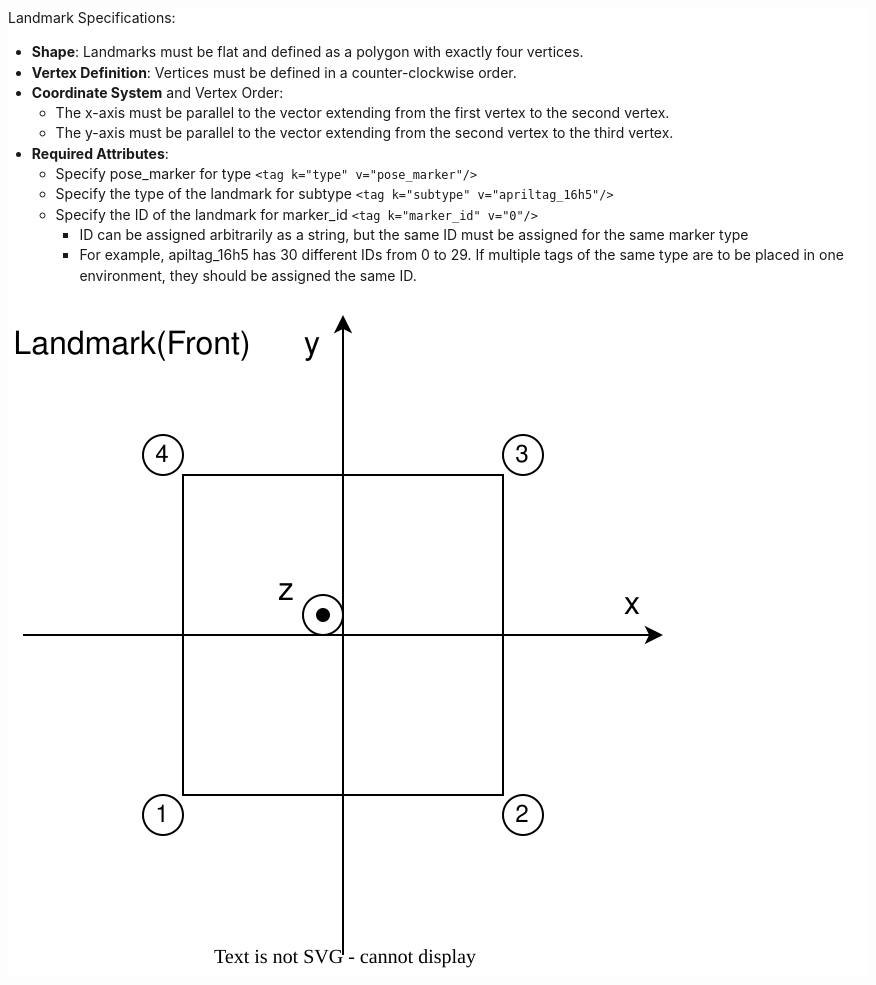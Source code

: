 Landmark Specifications:

- **Shape**: Landmarks must be flat and defined as a polygon with exactly four vertices.
- **Vertex Definition**: Vertices must be defined in a counter-clockwise order.
- **Coordinate System** and Vertex Order:
  - The x-axis must be parallel to the vector extending from the first vertex to the second vertex.
  - The y-axis must be parallel to the vector extending from the second vertex to the third vertex.
- **Required Attributes**:
  - Specify pose_marker for type `<tag k="type" v="pose_marker"/>`
  - Specify the type of the landmark for subtype `<tag k="subtype" v="apriltag_16h5"/>`
  - Specify the ID of the landmark for marker_id `<tag k="marker_id" v="0"/>`
    - ID can be assigned arbitrarily as a string, but the same ID must be assigned for the same marker type
    - For example, apiltag_16h5 has 30 different IDs from 0 to 29. If multiple tags of the same type are to be placed in one environment, they should be assigned the same ID.

![localization_landmark](./localization_landmark.drawio.svg)
